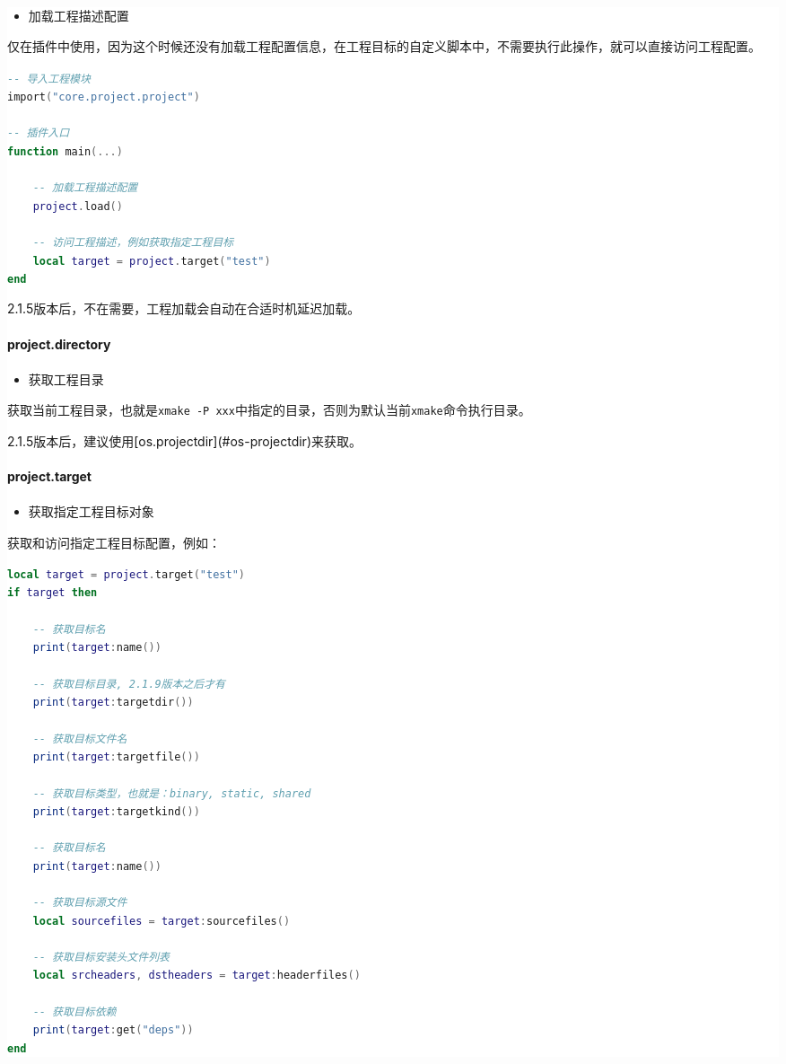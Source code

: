 - 加载工程描述配置

仅在插件中使用，因为这个时候还没有加载工程配置信息，在工程目标的自定义脚本中，不需要执行此操作，就可以直接访问工程配置。

```lua
-- 导入工程模块
import("core.project.project")

-- 插件入口
function main(...)

    -- 加载工程描述配置
    project.load()

    -- 访问工程描述，例如获取指定工程目标
    local target = project.target("test")
end
```

<p class="tip">
2.1.5版本后，不在需要，工程加载会自动在合适时机延迟加载。
</p>

#### project.directory

- 获取工程目录

获取当前工程目录，也就是`xmake -P xxx`中指定的目录，否则为默认当前`xmake`命令执行目录。

<p class="tip">
2.1.5版本后，建议使用[os.projectdir](#os-projectdir)来获取。
</p>

#### project.target

- 获取指定工程目标对象

获取和访问指定工程目标配置，例如：

```lua
local target = project.target("test")
if target then

    -- 获取目标名
    print(target:name())

    -- 获取目标目录, 2.1.9版本之后才有
    print(target:targetdir())

    -- 获取目标文件名
    print(target:targetfile())

    -- 获取目标类型，也就是：binary, static, shared
    print(target:targetkind())

    -- 获取目标名
    print(target:name())

    -- 获取目标源文件
    local sourcefiles = target:sourcefiles()

    -- 获取目标安装头文件列表
    local srcheaders, dstheaders = target:headerfiles()

    -- 获取目标依赖
    print(target:get("deps"))
end
```
